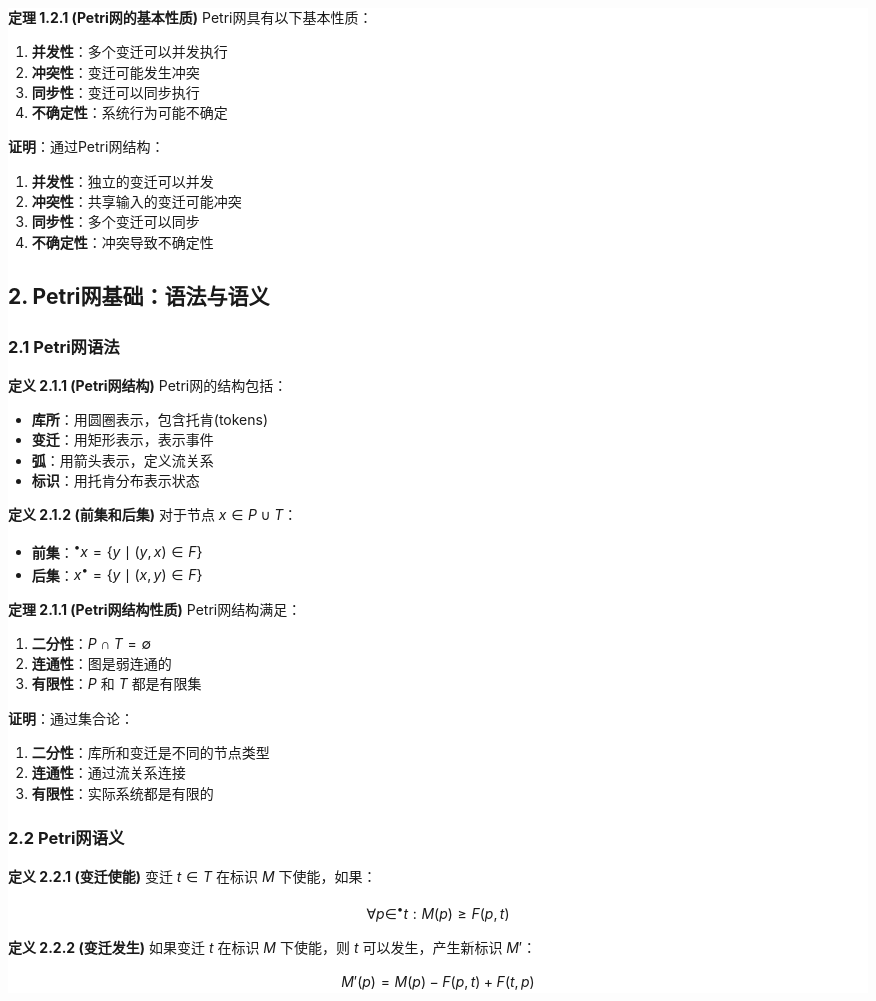 **定理 1.2.1 (Petri网的基本性质)**
Petri网具有以下基本性质：

1. **并发性**：多个变迁可以并发执行
2. **冲突性**：变迁可能发生冲突
3. **同步性**：变迁可以同步执行
4. **不确定性**：系统行为可能不确定

**证明**：通过Petri网结构：

1. **并发性**：独立的变迁可以并发
2. **冲突性**：共享输入的变迁可能冲突
3. **同步性**：多个变迁可以同步
4. **不确定性**：冲突导致不确定性

## 2. Petri网基础：语法与语义

### 2.1 Petri网语法

**定义 2.1.1 (Petri网结构)**
Petri网的结构包括：

- **库所**：用圆圈表示，包含托肯(tokens)
- **变迁**：用矩形表示，表示事件
- **弧**：用箭头表示，定义流关系
- **标识**：用托肯分布表示状态

**定义 2.1.2 (前集和后集)**
对于节点 $x \in P \cup T$：

- **前集**：$^\bullet x = \{y \mid (y, x) \in F\}$
- **后集**：$x^\bullet = \{y \mid (x, y) \in F\}$

**定理 2.1.1 (Petri网结构性质)**
Petri网结构满足：

1. **二分性**：$P \cap T = \emptyset$
2. **连通性**：图是弱连通的
3. **有限性**：$P$ 和 $T$ 都是有限集

**证明**：通过集合论：

1. **二分性**：库所和变迁是不同的节点类型
2. **连通性**：通过流关系连接
3. **有限性**：实际系统都是有限的

### 2.2 Petri网语义

**定义 2.2.1 (变迁使能)**
变迁 $t \in T$ 在标识 $M$ 下使能，如果：

$$\forall p \in ^\bullet t: M(p) \geq F(p, t)$$

**定义 2.2.2 (变迁发生)**
如果变迁 $t$ 在标识 $M$ 下使能，则 $t$ 可以发生，产生新标识 $M'$：

$$M'(p) = M(p) - F(p, t) + F(t, p)$$
